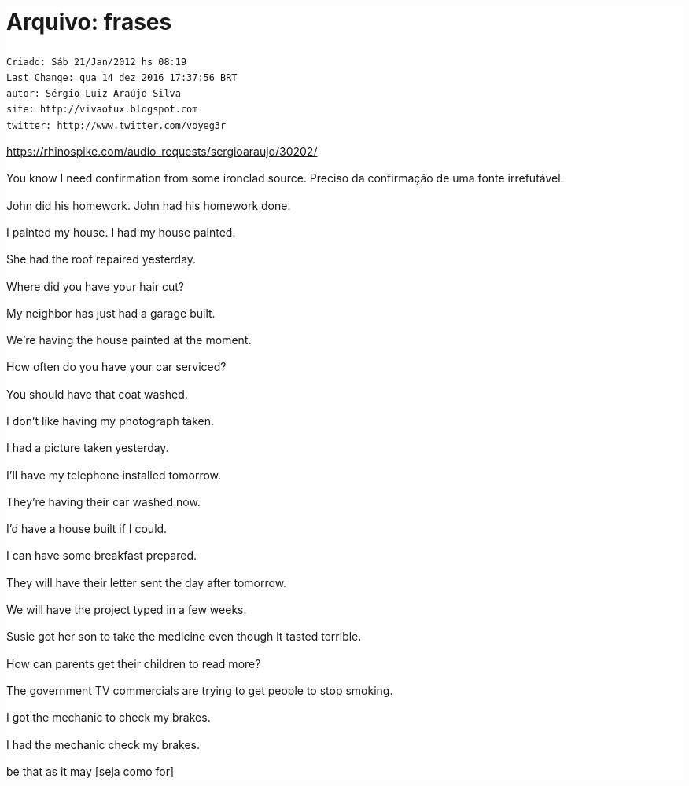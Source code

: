 # Arquivo: frases

```
Criado: Sáb 21/Jan/2012 hs 08:19
Last Change: qua 14 dez 2016 17:37:56 BRT
autor: Sérgio Luiz Araújo Silva
site: http://vivaotux.blogspot.com
twitter: http://www.twitter.com/voyeg3r
```

https://rhinospike.com/audio_requests/sergioaraujo/30202/

You know I need confirmation from some ironclad source.
Preciso da confirmação de uma fonte irrefutável.

John did his homework.
John had his homework done.

I painted my house.
I had my house painted.

She had the roof repaired yesterday.

Where did you have your hair cut?

My neighbor has just had a garage built.

We’re having the house painted at the moment.

How often do you have your car serviced?

You should have that coat washed.

I don’t like having my photograph taken.

I had a picture taken yesterday.

I’ll have my telephone installed tomorrow.

They’re having their car washed now.

I’d have a house built if I could.

I can have some breakfast prepared.

They will have their letter sent the day after tomorrow.

We will have the project typed in a few weeks.

Susie got her son to take the medicine even though it tasted terrible.

How can parents get their children to read more?

The government TV commercials are trying to get people to stop smoking.

I got the mechanic to check my brakes.

I had the mechanic check my brakes.


be that as it may [seja como for]
